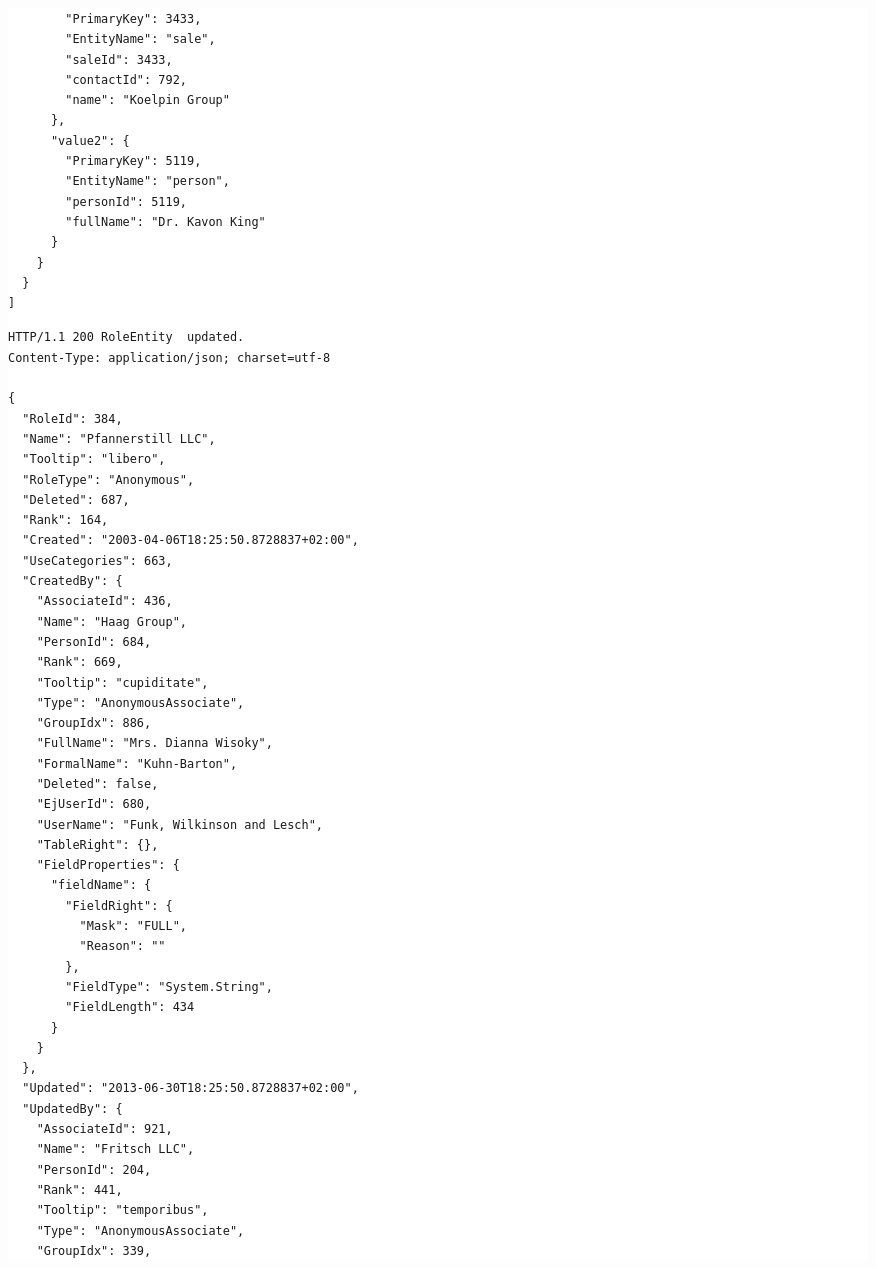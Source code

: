 ```http!
        "PrimaryKey": 3433,
        "EntityName": "sale",
        "saleId": 3433,
        "contactId": 792,
        "name": "Koelpin Group"
      },
      "value2": {
        "PrimaryKey": 5119,
        "EntityName": "person",
        "personId": 5119,
        "fullName": "Dr. Kavon King"
      }
    }
  }
]
```

```http_
HTTP/1.1 200 RoleEntity  updated.
Content-Type: application/json; charset=utf-8

{
  "RoleId": 384,
  "Name": "Pfannerstill LLC",
  "Tooltip": "libero",
  "RoleType": "Anonymous",
  "Deleted": 687,
  "Rank": 164,
  "Created": "2003-04-06T18:25:50.8728837+02:00",
  "UseCategories": 663,
  "CreatedBy": {
    "AssociateId": 436,
    "Name": "Haag Group",
    "PersonId": 684,
    "Rank": 669,
    "Tooltip": "cupiditate",
    "Type": "AnonymousAssociate",
    "GroupIdx": 886,
    "FullName": "Mrs. Dianna Wisoky",
    "FormalName": "Kuhn-Barton",
    "Deleted": false,
    "EjUserId": 680,
    "UserName": "Funk, Wilkinson and Lesch",
    "TableRight": {},
    "FieldProperties": {
      "fieldName": {
        "FieldRight": {
          "Mask": "FULL",
          "Reason": ""
        },
        "FieldType": "System.String",
        "FieldLength": 434
      }
    }
  },
  "Updated": "2013-06-30T18:25:50.8728837+02:00",
  "UpdatedBy": {
    "AssociateId": 921,
    "Name": "Fritsch LLC",
    "PersonId": 204,
    "Rank": 441,
    "Tooltip": "temporibus",
    "Type": "AnonymousAssociate",
    "GroupIdx": 339,
```